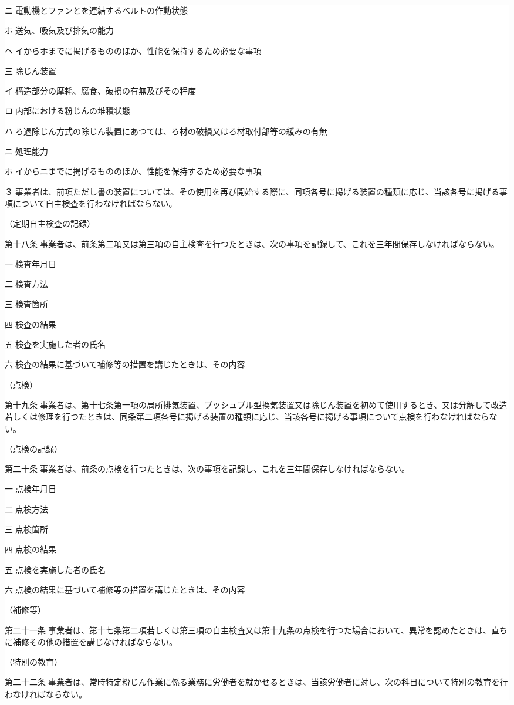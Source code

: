 ニ 電動機とファンとを連結するベルトの作動状態

ホ 送気、吸気及び排気の能力

ヘ イからホまでに掲げるもののほか、性能を保持するため必要な事項

三 除じん装置

イ 構造部分の摩耗、腐食、破損の有無及びその程度

ロ 内部における粉じんの堆積状態

ハ ろ過除じん方式の除じん装置にあつては、ろ材の破損又はろ材取付部等の緩みの有無

ニ 処理能力

ホ イからニまでに掲げるもののほか、性能を保持するため必要な事項

３ 事業者は、前項ただし書の装置については、その使用を再び開始する際に、同項各号に掲げる装置の種類に応じ、当該各号に掲げる事項について自主検査を行わなければならない。

（定期自主検査の記録）

第十八条 事業者は、前条第二項又は第三項の自主検査を行つたときは、次の事項を記録して、これを三年間保存しなければならない。

一 検査年月日

二 検査方法

三 検査箇所

四 検査の結果

五 検査を実施した者の氏名

六 検査の結果に基づいて補修等の措置を講じたときは、その内容

（点検）

第十九条 事業者は、第十七条第一項の局所排気装置、プッシュプル型換気装置又は除じん装置を初めて使用するとき、又は分解して改造若しくは修理を行つたときは、同条第二項各号に掲げる装置の種類に応じ、当該各号に掲げる事項について点検を行わなければならない。

（点検の記録）

第二十条 事業者は、前条の点検を行つたときは、次の事項を記録し、これを三年間保存しなければならない。

一 点検年月日

二 点検方法

三 点検箇所

四 点検の結果

五 点検を実施した者の氏名

六 点検の結果に基づいて補修等の措置を講じたときは、その内容

（補修等）

第二十一条 事業者は、第十七条第二項若しくは第三項の自主検査又は第十九条の点検を行つた場合において、異常を認めたときは、直ちに補修その他の措置を講じなければならない。

（特別の教育）

第二十二条 事業者は、常時特定粉じん作業に係る業務に労働者を就かせるときは、当該労働者に対し、次の科目について特別の教育を行わなければならない。
